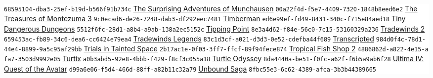 <td><code>68595104-dba3-25ef-b19d-b566f91b734c</code></td>
</tr>
<tr>
<td><a href="https://www.steamgriddb.com/game/20952" rel="nofollow">The Surprising Adventures of Munchausen</a></td>
<td><code>00a22f4d-f5e7-4409-7320-1848b8eed6e2</code></td>
</tr>
<tr>
<td><a href="https://www.steamgriddb.com/game/5367" rel="nofollow">The Treasures of Montezuma 3</a></td>
<td><code>9c0ecad6-de26-7248-dab3-df292eec7481</code></td>
</tr>
<tr>
<td><a href="https://www.steamgriddb.com/game/8975" rel="nofollow">Timberman</a></td>
<td><code>ed6e99ef-fd49-8431-340c-f715e84aed18</code></td>
</tr>
<tr>
<td><a href="https://www.steamgriddb.com/game/576" rel="nofollow">Tiny Dangerous Dungeons</a></td>
<td><code>5512f6fc-28d1-a8b4-a9ab-138a2ec5152c</code></td>
</tr>
<tr>
<td><a href="https://www.steamgriddb.com/game/200243" rel="nofollow">Tipping Point</a></td>
<td><code>8e3a4d62-f84e-56c0-7c15-53160329a236</code></td>
</tr>
<tr>
<td><a href="https://www.steamgriddb.com/game/7222" rel="nofollow">Tradewinds 2</a></td>
<td><code>659453ac-fb89-34c6-dea6-cc6424e79ea4</code></td>
</tr>
<tr>
<td><a href="https://www.steamgriddb.com/game/7228" rel="nofollow">Tradewinds Legends</a></td>
<td><code>83c1d3cf-a021-d3d3-0e52-cdefba44f689</code></td>
</tr>
<tr>
<td><a href="https://www.steamgriddb.com/game/2139" rel="nofollow">Transcripted</a></td>
<td><code>984d0f4c-78d1-44e4-8899-9a5c95af29bb</code></td>
</tr>
<tr>
<td><a href="https://www.steamgriddb.com/game/5285308" rel="nofollow">Trials in Tainted Space</a></td>
<td><code>2b17ac1e-0f03-3ff7-ffcf-89f94fece874</code></td>
</tr>
<tr>
<td><a href="https://www.steamgriddb.com/game/11074" rel="nofollow">Tropical Fish Shop 2</a></td>
<td><code>4886862d-a822-4e15-afa7-3503d9992e05</code></td>
</tr>
<tr>
<td><a href="https://www.steamgriddb.com/game/5261012" rel="nofollow">Turtix</a></td>
<td><code>a0b3abd5-92e8-4bbb-f429-f8cf3c055a18</code></td>
</tr>
<tr>
<td><a href="https://www.steamgriddb.com/game/9540" rel="nofollow">Turtle Odyssey</a></td>
<td><code>8da4440a-be51-f0fc-a62f-f6b5a9ab6f28</code></td>
</tr>
<tr>
<td><a href="https://www.steamgriddb.com/game/36483" rel="nofollow">Ultima IV: Quest of the Avatar</a></td>
<td><code>d99a6e06-f5d4-466d-88ff-a82b11c32a79</code></td>
</tr>
<tr>
<td><a href="https://www.steamgriddb.com/game/5257110" rel="nofollow">Unbound Saga</a></td>
<td><code>8fbc55e3-6c62-4389-afca-3b3b44389665</code></td>
</tr>
<tr>